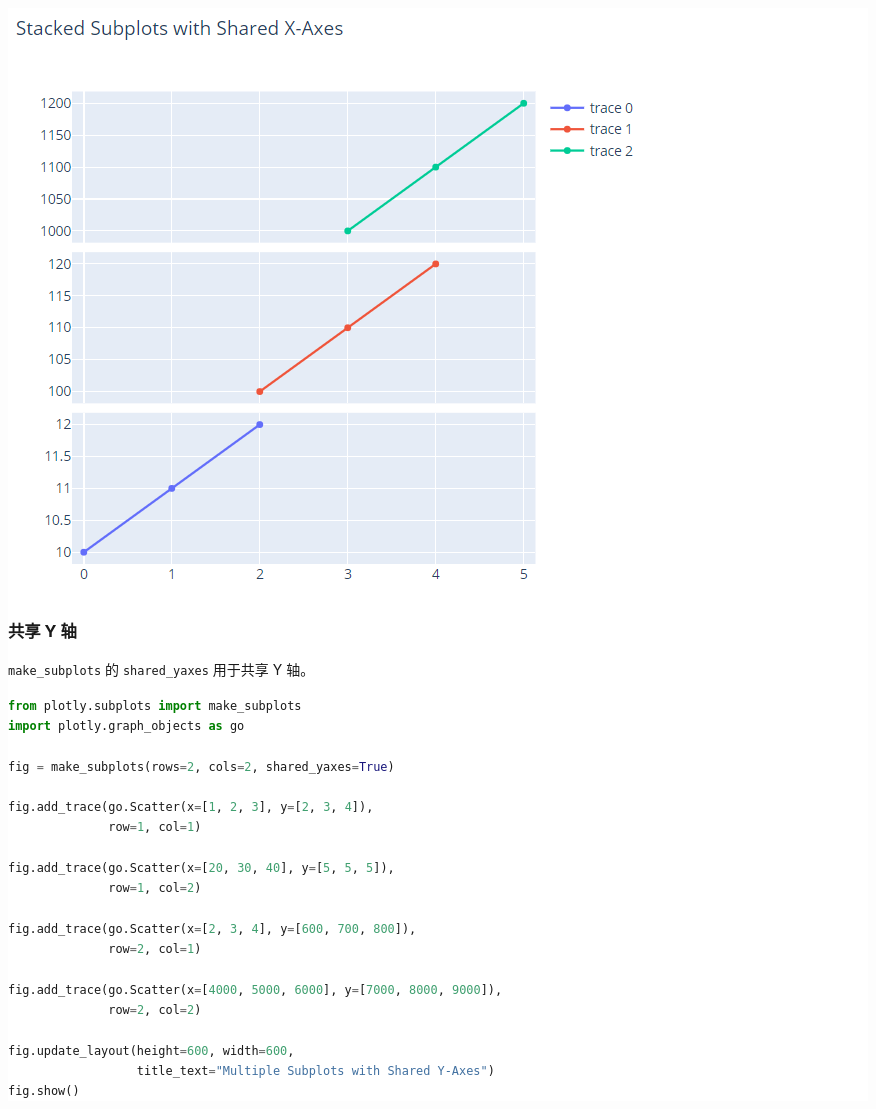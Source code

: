 ![scatter](images/2020-04-19-09-36-12.png)

### 共享 Y 轴

`make_subplots` 的 `shared_yaxes` 用于共享 Y 轴。

```py
from plotly.subplots import make_subplots
import plotly.graph_objects as go

fig = make_subplots(rows=2, cols=2, shared_yaxes=True)

fig.add_trace(go.Scatter(x=[1, 2, 3], y=[2, 3, 4]),
              row=1, col=1)

fig.add_trace(go.Scatter(x=[20, 30, 40], y=[5, 5, 5]),
              row=1, col=2)

fig.add_trace(go.Scatter(x=[2, 3, 4], y=[600, 700, 800]),
              row=2, col=1)

fig.add_trace(go.Scatter(x=[4000, 5000, 6000], y=[7000, 8000, 9000]),
              row=2, col=2)

fig.update_layout(height=600, width=600,
                  title_text="Multiple Subplots with Shared Y-Axes")
fig.show()
```
